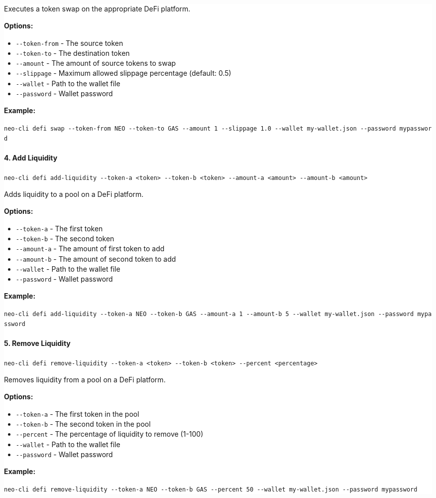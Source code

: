Executes a token swap on the appropriate DeFi platform.

**Options:**
- `--token-from` - The source token
- `--token-to` - The destination token
- `--amount` - The amount of source tokens to swap
- `--slippage` - Maximum allowed slippage percentage (default: 0.5)
- `--wallet` - Path to the wallet file
- `--password` - Wallet password

**Example:**
```
neo-cli defi swap --token-from NEO --token-to GAS --amount 1 --slippage 1.0 --wallet my-wallet.json --password mypassword
```

#### 4. Add Liquidity

```
neo-cli defi add-liquidity --token-a <token> --token-b <token> --amount-a <amount> --amount-b <amount>
```

Adds liquidity to a pool on a DeFi platform.

**Options:**
- `--token-a` - The first token
- `--token-b` - The second token
- `--amount-a` - The amount of first token to add
- `--amount-b` - The amount of second token to add
- `--wallet` - Path to the wallet file
- `--password` - Wallet password

**Example:**
```
neo-cli defi add-liquidity --token-a NEO --token-b GAS --amount-a 1 --amount-b 5 --wallet my-wallet.json --password mypassword
```

#### 5. Remove Liquidity

```
neo-cli defi remove-liquidity --token-a <token> --token-b <token> --percent <percentage>
```

Removes liquidity from a pool on a DeFi platform.

**Options:**
- `--token-a` - The first token in the pool
- `--token-b` - The second token in the pool
- `--percent` - The percentage of liquidity to remove (1-100)
- `--wallet` - Path to the wallet file
- `--password` - Wallet password

**Example:**
```
neo-cli defi remove-liquidity --token-a NEO --token-b GAS --percent 50 --wallet my-wallet.json --password mypassword
```
